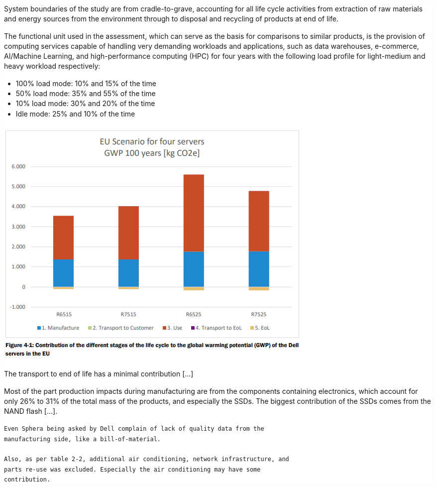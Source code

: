 System boundaries of the study are from cradle-to-grave, accounting for all life
cycle activities from extraction of raw materials and energy sources from the
environment through to disposal and recycling of products at end of life.

The functional unit used in the assessment, which can serve as the basis for
comparisons to similar products, is the provision of computing services capable
of handling very demanding workloads and applications, such as data warehouses,
e-commerce, AI/Machine Learning, and high-performance computing (HPC) for four
years with the following load profile for light-medium and heavy workload
respectively:
* 100% load mode: 10% and 15% of the time
* 50% load mode: 35% and 55% of the time
* 10% load mode: 30% and 20% of the time
* Idle mode: 25% and 10% of the time

![Alt text](./saraevLCAServersR65152021/figure4-1.png)

The transport to end of life has a minimal contribution [...]

Most of the part production impacts during manufacturing are from the components
containing electronics, which account for only 26% to 31% of the total mass of
the products, and especially the SSDs. The
biggest contribution of the SSDs comes from the NAND flash [...].

```{admonition} Wim
Even Sphera being asked by Dell complain of lack of quality data from the 
manufacturing side, like a bill-of-material.

Also, as per table 2-2, additional air conditioning, network infrastructure, and 
parts re-use was excluded. Especially the air conditioning may have some 
contribution.
```
